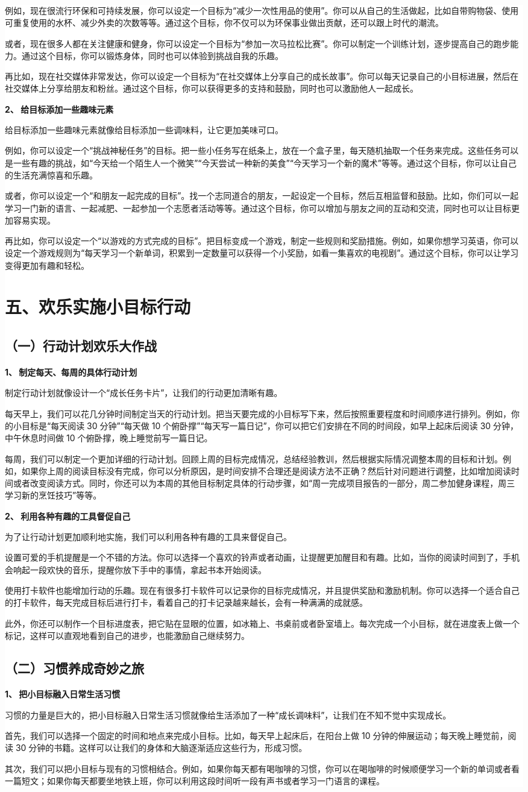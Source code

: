 例如，现在很流行环保和可持续发展，你可以设定一个目标为“减少一次性用品的使用”。你可以从自己的生活做起，比如自带购物袋、使用可重复使用的水杯、减少外卖的次数等等。通过这个目标，你不仅可以为环保事业做出贡献，还可以跟上时代的潮流。

或者，现在很多人都在关注健康和健身，你可以设定一个目标为“参加一次马拉松比赛”。你可以制定一个训练计划，逐步提高自己的跑步能力。通过这个目标，你可以锻炼身体，同时也可以体验到挑战自我的乐趣。

再比如，现在社交媒体非常发达，你可以设定一个目标为“在社交媒体上分享自己的成长故事”。你可以每天记录自己的小目标进展，然后在社交媒体上分享给朋友和粉丝。通过这个目标，你可以获得更多的支持和鼓励，同时也可以激励他人一起成长。

**2、 给目标添加一些趣味元素** 

给目标添加一些趣味元素就像给目标添加一些调味料，让它更加美味可口。

例如，你可以设定一个“挑战神秘任务”的目标。把一些小任务写在纸条上，放在一个盒子里，每天随机抽取一个任务来完成。这些任务可以是一些有趣的挑战，如“今天给一个陌生人一个微笑”“今天尝试一种新的美食”“今天学习一个新的魔术”等等。通过这个目标，你可以让自己的生活充满惊喜和乐趣。

或者，你可以设定一个“和朋友一起完成的目标”。找一个志同道合的朋友，一起设定一个目标，然后互相监督和鼓励。比如，你们可以一起学习一门新的语言、一起减肥、一起参加一个志愿者活动等等。通过这个目标，你可以增加与朋友之间的互动和交流，同时也可以让目标更加容易实现。

再比如，你可以设定一个“以游戏的方式完成的目标”。把目标变成一个游戏，制定一些规则和奖励措施。例如，如果你想学习英语，你可以设定一个游戏规则为“每天学习一个新单词，积累到一定数量可以获得一个小奖励，如看一集喜欢的电视剧”。通过这个目标，你可以让学习变得更加有趣和轻松。

# 五、欢乐实施小目标行动

## （一）行动计划欢乐大作战

**1、 制定每天、每周的具体行动计划** 

制定行动计划就像设计一个“成长任务卡片”，让我们的行动更加清晰有趣。

每天早上，我们可以花几分钟时间制定当天的行动计划。把当天要完成的小目标写下来，然后按照重要程度和时间顺序进行排列。例如，你的小目标是“每天阅读 30 分钟”“每天做 10 个俯卧撑”“每天写一篇日记”，你可以把它们安排在不同的时间段，如早上起床后阅读 30 分钟，中午休息时间做 10 个俯卧撑，晚上睡觉前写一篇日记。

每周，我们可以制定一个更加详细的行动计划。回顾上周的目标完成情况，总结经验教训，然后根据实际情况调整本周的目标和计划。例如，如果你上周的阅读目标没有完成，你可以分析原因，是时间安排不合理还是阅读方法不正确？然后针对问题进行调整，比如增加阅读时间或者改变阅读方式。同时，你还可以为本周的其他目标制定具体的行动步骤，如“周一完成项目报告的一部分，周二参加健身课程，周三学习新的烹饪技巧”等等。

**2、 利用各种有趣的工具督促自己** 

为了让行动计划更加顺利地实施，我们可以利用各种有趣的工具来督促自己。

设置可爱的手机提醒是一个不错的方法。你可以选择一个喜欢的铃声或者动画，让提醒更加醒目和有趣。比如，当你的阅读时间到了，手机会响起一段欢快的音乐，提醒你放下手中的事情，拿起书本开始阅读。

使用打卡软件也能增加行动的乐趣。现在有很多打卡软件可以记录你的目标完成情况，并且提供奖励和激励机制。你可以选择一个适合自己的打卡软件，每天完成目标后进行打卡，看着自己的打卡记录越来越长，会有一种满满的成就感。

此外，你还可以制作一个目标进度表，把它贴在显眼的位置，如冰箱上、书桌前或者卧室墙上。每次完成一个小目标，就在进度表上做一个标记，这样可以直观地看到自己的进步，也能激励自己继续努力。

## （二）习惯养成奇妙之旅

**1、 把小目标融入日常生活习惯** 

习惯的力量是巨大的，把小目标融入日常生活习惯就像给生活添加了一种“成长调味料”，让我们在不知不觉中实现成长。

首先，我们可以选择一个固定的时间和地点来完成小目标。比如，每天早上起床后，在阳台上做 10 分钟的伸展运动；每天晚上睡觉前，阅读 30 分钟的书籍。这样可以让我们的身体和大脑逐渐适应这些行为，形成习惯。

其次，我们可以把小目标与现有的习惯相结合。例如，如果你每天都有喝咖啡的习惯，你可以在喝咖啡的时候顺便学习一个新的单词或者看一篇短文；如果你每天都要坐地铁上班，你可以利用这段时间听一段有声书或者学习一门语言的课程。

